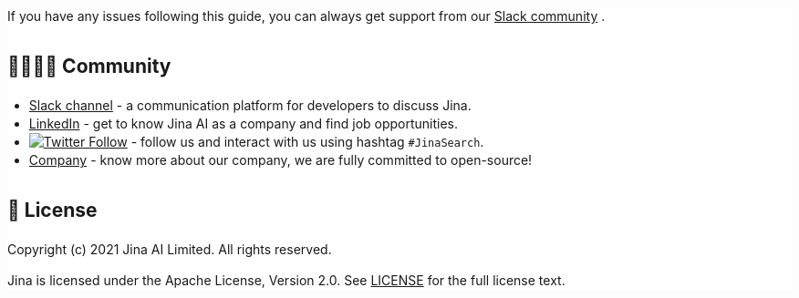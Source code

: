 If you have any issues following this guide, you can always get support from our [Slack community](https://join.slack.com/t/jina-ai/shared_invite/zt-dkl7x8p0-rVCv~3Fdc3~Dpwx7T7XG8w) .

## 👩‍👩‍👧‍👦 Community

- [Slack channel](https://slack.jina.ai/) - a communication platform for developers to discuss Jina.
- [LinkedIn](https://www.linkedin.com/company/jinaai/) - get to know Jina AI as a company and find job opportunities.
- [![Twitter Follow](https://img.shields.io/twitter/follow/JinaAI_?label=Follow%20%40JinaAI_&style=social)](https://twitter.com/JinaAI_) - follow us and interact with us using hashtag `#JinaSearch`.  
- [Company](https://jina.ai) - know more about our company, we are fully committed to open-source!

## 🦄 License

Copyright (c) 2021 Jina AI Limited. All rights reserved.

Jina is licensed under the Apache License, Version 2.0. See [LICENSE](https://github.com/jina-ai/examples/blob/master/LICENSE) for the full license text.
